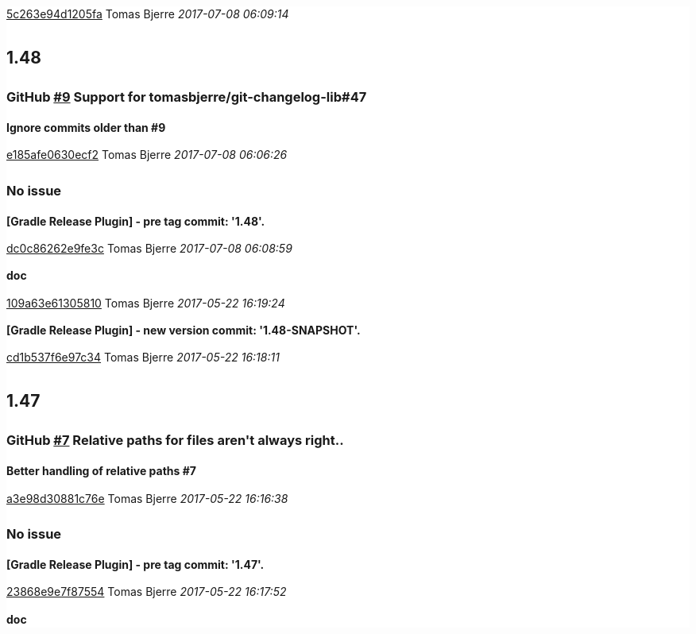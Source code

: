 
[5c263e94d1205fa](https://github.com/tomasbjerre/git-changelog-gradle-plugin/commit/5c263e94d1205fa) Tomas Bjerre *2017-07-08 06:09:14*


## 1.48
### GitHub [#9](https://github.com/tomasbjerre/git-changelog-gradle-plugin/pull/9) Support for tomasbjerre/git-changelog-lib#47

**Ignore commits older than #9**


[e185afe0630ecf2](https://github.com/tomasbjerre/git-changelog-gradle-plugin/commit/e185afe0630ecf2) Tomas Bjerre *2017-07-08 06:06:26*


### No issue

**[Gradle Release Plugin] - pre tag commit:  '1.48'.**


[dc0c86262e9fe3c](https://github.com/tomasbjerre/git-changelog-gradle-plugin/commit/dc0c86262e9fe3c) Tomas Bjerre *2017-07-08 06:08:59*

**doc**


[109a63e61305810](https://github.com/tomasbjerre/git-changelog-gradle-plugin/commit/109a63e61305810) Tomas Bjerre *2017-05-22 16:19:24*

**[Gradle Release Plugin] - new version commit:  '1.48-SNAPSHOT'.**


[cd1b537f6e97c34](https://github.com/tomasbjerre/git-changelog-gradle-plugin/commit/cd1b537f6e97c34) Tomas Bjerre *2017-05-22 16:18:11*


## 1.47
### GitHub [#7](https://github.com/tomasbjerre/git-changelog-gradle-plugin/issues/7) Relative paths for files aren&#x27;t always right..

**Better handling of relative paths #7**


[a3e98d30881c76e](https://github.com/tomasbjerre/git-changelog-gradle-plugin/commit/a3e98d30881c76e) Tomas Bjerre *2017-05-22 16:16:38*


### No issue

**[Gradle Release Plugin] - pre tag commit:  '1.47'.**


[23868e9e7f87554](https://github.com/tomasbjerre/git-changelog-gradle-plugin/commit/23868e9e7f87554) Tomas Bjerre *2017-05-22 16:17:52*

**doc**

